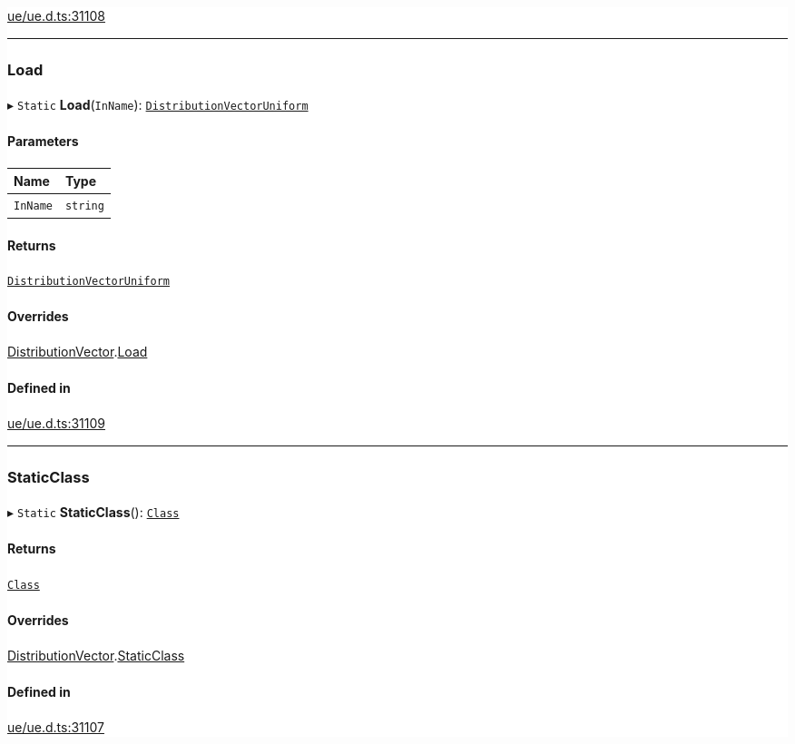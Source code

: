 [ue/ue.d.ts:31108](https://github.com/YugMetaverse/yug_typings/blob/b7d9b19/ue/ue.d.ts#L31108)

___

### Load

▸ `Static` **Load**(`InName`): [`DistributionVectorUniform`](ue_ue.DistributionVectorUniform.md)

#### Parameters

| Name | Type |
| :------ | :------ |
| `InName` | `string` |

#### Returns

[`DistributionVectorUniform`](ue_ue.DistributionVectorUniform.md)

#### Overrides

[DistributionVector](ue_ue.DistributionVector.md).[Load](ue_ue.DistributionVector.md#load)

#### Defined in

[ue/ue.d.ts:31109](https://github.com/YugMetaverse/yug_typings/blob/b7d9b19/ue/ue.d.ts#L31109)

___

### StaticClass

▸ `Static` **StaticClass**(): [`Class`](ue_ue.Class.md)

#### Returns

[`Class`](ue_ue.Class.md)

#### Overrides

[DistributionVector](ue_ue.DistributionVector.md).[StaticClass](ue_ue.DistributionVector.md#staticclass)

#### Defined in

[ue/ue.d.ts:31107](https://github.com/YugMetaverse/yug_typings/blob/b7d9b19/ue/ue.d.ts#L31107)
